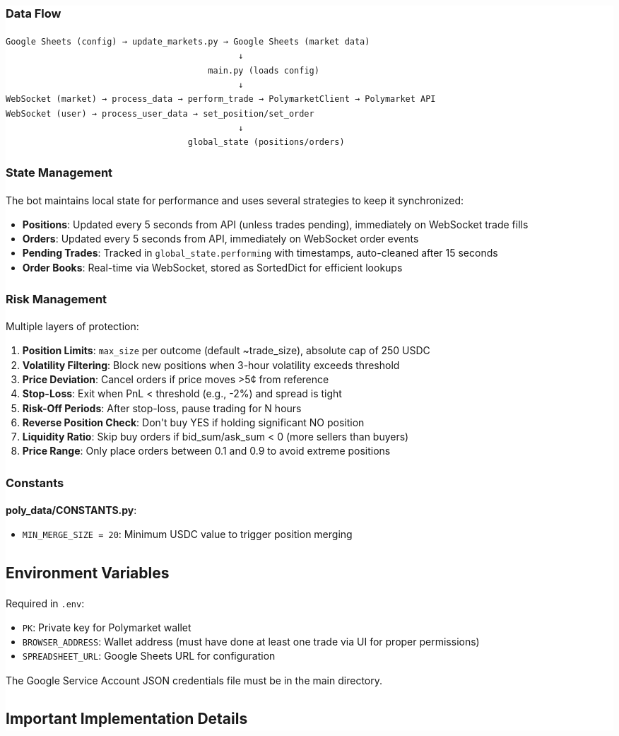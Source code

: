 ### Data Flow

```
Google Sheets (config) → update_markets.py → Google Sheets (market data)
                                              ↓
                                        main.py (loads config)
                                              ↓
WebSocket (market) → process_data → perform_trade → PolymarketClient → Polymarket API
WebSocket (user) → process_user_data → set_position/set_order
                                              ↓
                                    global_state (positions/orders)
```

### State Management

The bot maintains local state for performance and uses several strategies to keep it synchronized:

- **Positions**: Updated every 5 seconds from API (unless trades pending), immediately on WebSocket trade fills
- **Orders**: Updated every 5 seconds from API, immediately on WebSocket order events
- **Pending Trades**: Tracked in `global_state.performing` with timestamps, auto-cleaned after 15 seconds
- **Order Books**: Real-time via WebSocket, stored as SortedDict for efficient lookups

### Risk Management

Multiple layers of protection:

1. **Position Limits**: `max_size` per outcome (default ~trade_size), absolute cap of 250 USDC
2. **Volatility Filtering**: Block new positions when 3-hour volatility exceeds threshold
3. **Price Deviation**: Cancel orders if price moves >5¢ from reference
4. **Stop-Loss**: Exit when PnL < threshold (e.g., -2%) and spread is tight
5. **Risk-Off Periods**: After stop-loss, pause trading for N hours
6. **Reverse Position Check**: Don't buy YES if holding significant NO position
7. **Liquidity Ratio**: Skip buy orders if bid_sum/ask_sum < 0 (more sellers than buyers)
8. **Price Range**: Only place orders between 0.1 and 0.9 to avoid extreme positions

### Constants

**poly_data/CONSTANTS.py**:
- `MIN_MERGE_SIZE = 20`: Minimum USDC value to trigger position merging

## Environment Variables

Required in `.env`:

- `PK`: Private key for Polymarket wallet
- `BROWSER_ADDRESS`: Wallet address (must have done at least one trade via UI for proper permissions)
- `SPREADSHEET_URL`: Google Sheets URL for configuration

The Google Service Account JSON credentials file must be in the main directory.

## Important Implementation Details
